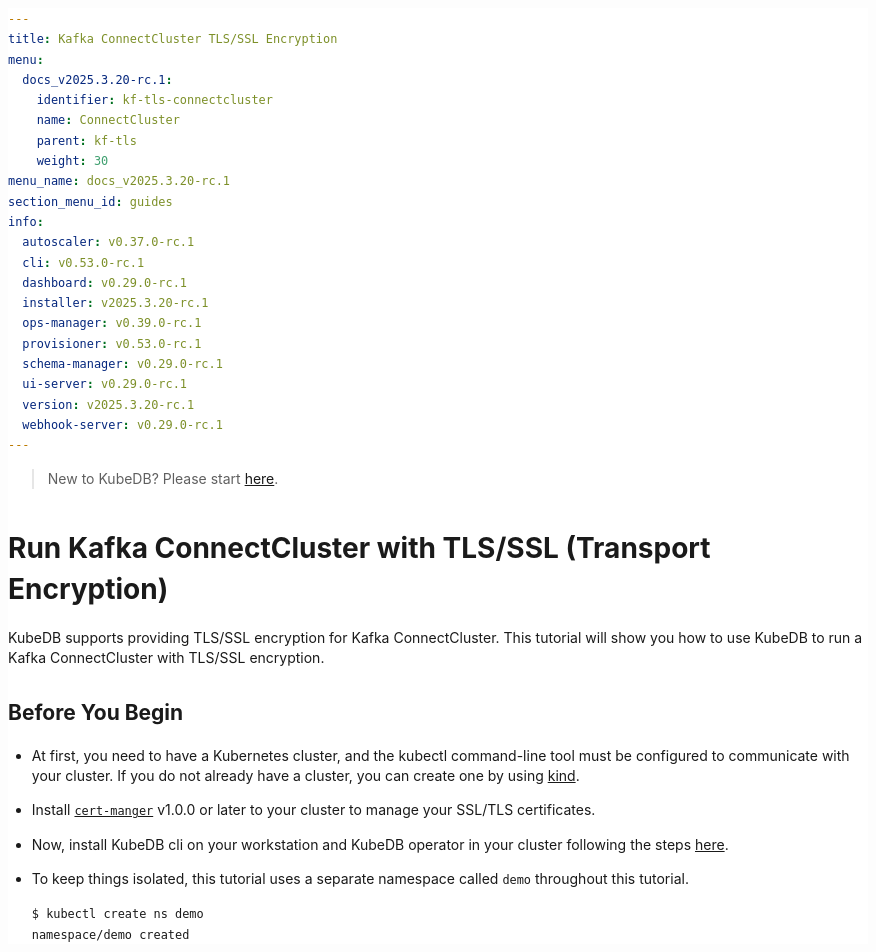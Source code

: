 ```yaml
---
title: Kafka ConnectCluster TLS/SSL Encryption
menu:
  docs_v2025.3.20-rc.1:
    identifier: kf-tls-connectcluster
    name: ConnectCluster
    parent: kf-tls
    weight: 30
menu_name: docs_v2025.3.20-rc.1
section_menu_id: guides
info:
  autoscaler: v0.37.0-rc.1
  cli: v0.53.0-rc.1
  dashboard: v0.29.0-rc.1
  installer: v2025.3.20-rc.1
  ops-manager: v0.39.0-rc.1
  provisioner: v0.53.0-rc.1
  schema-manager: v0.29.0-rc.1
  ui-server: v0.29.0-rc.1
  version: v2025.3.20-rc.1
  webhook-server: v0.29.0-rc.1
---
```


> New to KubeDB? Please start [here](/docs/v2025.3.20-rc.1/README).

# Run Kafka ConnectCluster with TLS/SSL (Transport Encryption)

KubeDB supports providing TLS/SSL encryption for Kafka ConnectCluster. This tutorial will show you how to use KubeDB to run a Kafka ConnectCluster with TLS/SSL encryption.

## Before You Begin

- At first, you need to have a Kubernetes cluster, and the kubectl command-line tool must be configured to communicate with your cluster. If you do not already have a cluster, you can create one by using [kind](https://kind.sigs.k8s.io/docs/user/quick-start/).

- Install [`cert-manger`](https://cert-manager.io/docs/installation/) v1.0.0 or later to your cluster to manage your SSL/TLS certificates.

- Now, install KubeDB cli on your workstation and KubeDB operator in your cluster following the steps [here](/docs/v2025.3.20-rc.1/setup/README).

- To keep things isolated, this tutorial uses a separate namespace called `demo` throughout this tutorial.

  ```bash
  $ kubectl create ns demo
  namespace/demo created
  ```
